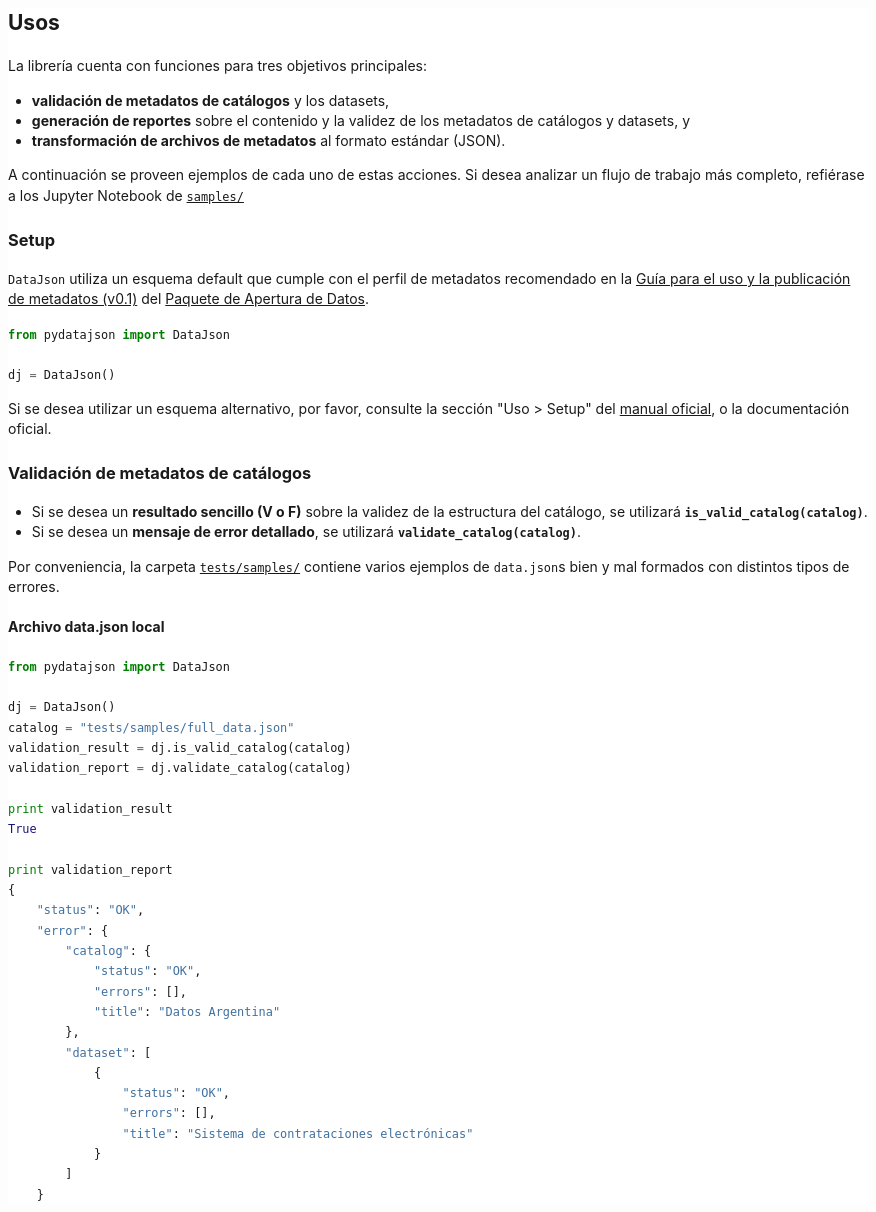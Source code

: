 ## Usos

La librería cuenta con funciones para tres objetivos principales:
- **validación de metadatos de catálogos** y los datasets,
- **generación de reportes** sobre el contenido y la validez de los metadatos de catálogos y datasets, y
- **transformación de archivos de metadatos** al formato estándar (JSON).

A continuación se proveen ejemplos de cada uno de estas acciones. Si desea analizar un flujo de trabajo más completo, refiérase a los Jupyter Notebook de [`samples/`](samples/)

### Setup

`DataJson` utiliza un esquema default que cumple con el perfil de metadatos recomendado en la [Guía para el uso y la publicación de metadatos (v0.1)](https://github.com/datosgobar/paquete-apertura-datos/raw/master/docs/Gu%C3%ADa%20para%20el%20uso%20y%20la%20publicaci%C3%B3n%20de%20metadatos%20(v0.1).pdf) del [Paquete de Apertura de Datos](https://github.com/datosgobar/paquete-apertura-datos).

```python
from pydatajson import DataJson

dj = DataJson()
```

Si se desea utilizar un esquema alternativo, por favor, consulte la sección "Uso > Setup" del [manual oficial](MANUAL.md), o la documentación oficial.

### Validación de metadatos de catálogos

- Si se desea un **resultado sencillo (V o F)** sobre la validez de la estructura del catálogo, se utilizará **`is_valid_catalog(catalog)`**.
- Si se desea un **mensaje de error detallado**, se utilizará **`validate_catalog(catalog)`**.

Por conveniencia, la carpeta [`tests/samples/`](tests/samples/) contiene varios ejemplos de `data.json`s bien y mal formados con distintos tipos de errores.

#### Archivo data.json local

```python
from pydatajson import DataJson

dj = DataJson()
catalog = "tests/samples/full_data.json"
validation_result = dj.is_valid_catalog(catalog)
validation_report = dj.validate_catalog(catalog)

print validation_result
True

print validation_report
{
    "status": "OK",
    "error": {
        "catalog": {
            "status": "OK",
            "errors": [],
            "title": "Datos Argentina"
        },
        "dataset": [
            {
                "status": "OK",
                "errors": [],
                "title": "Sistema de contrataciones electrónicas"
            }
        ]
    }
```